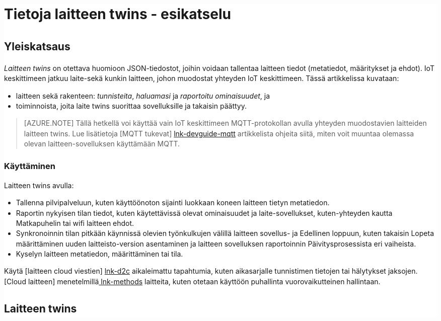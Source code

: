 <properties
 pageTitle="Kehittäjän ohje - ymmärtää laitteen twins | Microsoft Azure"
 description="Azure IoT keskittimeen developer guide - käyttö laitteen twins tila- ja määritystietoja tietojen IoT keskittimeen ja laitteiden synkronointi"
 services="iot-hub"
 documentationCenter=".net"
 authors="fsautomata"
 manager="timlt"
 editor=""/>

<tags
 ms.service="iot-hub"
 ms.devlang="multiple"
 ms.topic="article"
 ms.tgt_pltfrm="na"
 ms.workload="na"
 ms.date="09/30/2016" 
 ms.author="elioda"/>

# <a name="understand-device-twins---preview"></a>Tietoja laitteen twins - esikatselu

## <a name="overview"></a>Yleiskatsaus

*Laitteen twins* on otettava huomioon JSON-tiedostot, joihin voidaan tallentaa laitteen tiedot (metatiedot, määritykset ja ehdot). IoT keskittimeen jatkuu laite-sekä kunkin laitteen, johon muodostat yhteyden IoT keskittimeen. Tässä artikkelissa kuvataan:

* laitteen sekä rakenteen: *tunnisteita*, *haluamasi* ja *raportoitu ominaisuudet*, ja
* toiminnoista, joita laite twins suorittaa sovelluksille ja takaisin päättyy.

> [AZURE.NOTE] Tällä hetkellä voi käyttää vain IoT keskittimeen MQTT-protokollan avulla yhteyden muodostavien laitteiden laitteen twins. Lue lisätietoja [MQTT tukevat] [ lnk-devguide-mqtt] artikkelista ohjeita siitä, miten voit muuntaa olemassa olevan laitteen-sovelluksen käyttämään MQTT.

### <a name="when-to-use"></a>Käyttäminen

Laitteen twins avulla:

* Tallenna pilvipalveluun, kuten käyttöönoton sijainti luokkaan koneen laitteen tietyn metatiedon.
* Raportin nykyisen tilan tiedot, kuten käytettävissä olevat ominaisuudet ja laite-sovellukset, kuten-yhteyden kautta Matkapuhelin tai wifi laitteen ehdot.
* Synkronoinnin tilan pitkään käynnissä olevien työnkulkujen välillä laitteen sovellus- ja Edellinen loppuun, kuten takaisin Lopeta määrittäminen uuden laitteisto-version asentaminen ja laitteen sovelluksen raportoinnin Päivitysprosessista eri vaiheista.
* Kyselyn laitteen metatiedon, määrittäminen tai tila.

Käytä [laitteen cloud viestien] [ lnk-d2c] aikaleimattu tapahtumia, kuten aikasarjalle tunnistimen tietojen tai hälytykset jaksojen. [Cloud laitteen] menetelmillä[ lnk-methods] laitteita, kuten otetaan käyttöön puhallinta vuorovaikutteinen hallintaan.

## <a name="device-twins"></a>Laitteen twins


[lnk-endpoints]: iot-hub-devguide-endpoints.md
[lnk-quotas]: iot-hub-devguide-quotas-throttling.md
[lnk-sdks]: iot-hub-devguide-sdks.md
[lnk-query]: iot-hub-devguide-query-language.md
[lnk-jobs]: iot-hub-devguide-jobs.md
[lnk-identity]: iot-hub-devguide-identity-registry.md
[lnk-d2c]: iot-hub-devguide-messaging.md#device-to-cloud-messages
[lnk-methods]: iot-hub-devguide-direct-methods.md
[lnk-security]: iot-hub-devguide-security.md
[ISO8601]: https://en.wikipedia.org/wiki/ISO_8601
[RFC7232]: https://tools.ietf.org/html/rfc7232
[lnk-devguide-mqtt]: iot-hub-mqtt-support.md
[lnk-devguide-directmethods]: iot-hub-devguide-direct-methods.md
[lnk-devguide-jobs]: iot-hub-devguide-jobs.md
[lnk-twin-tutorial]: iot-hub-node-node-twin-getstarted.md
[lnk-twin-properties]: iot-hub-node-node-twin-how-to-configure.md
[lnk-twin-metadata]: iot-hub-devguide-device-twins.md#twin-metadata
[lnk-concurrency]: iot-hub-devguide-device-twins.md#optimistic-concurrency
[lnk-reconnection]: iot-hub-devguide-device-twins.md#device-reconnection-flow
[img-twin]: media/iot-hub-devguide-device-twins/twin.png